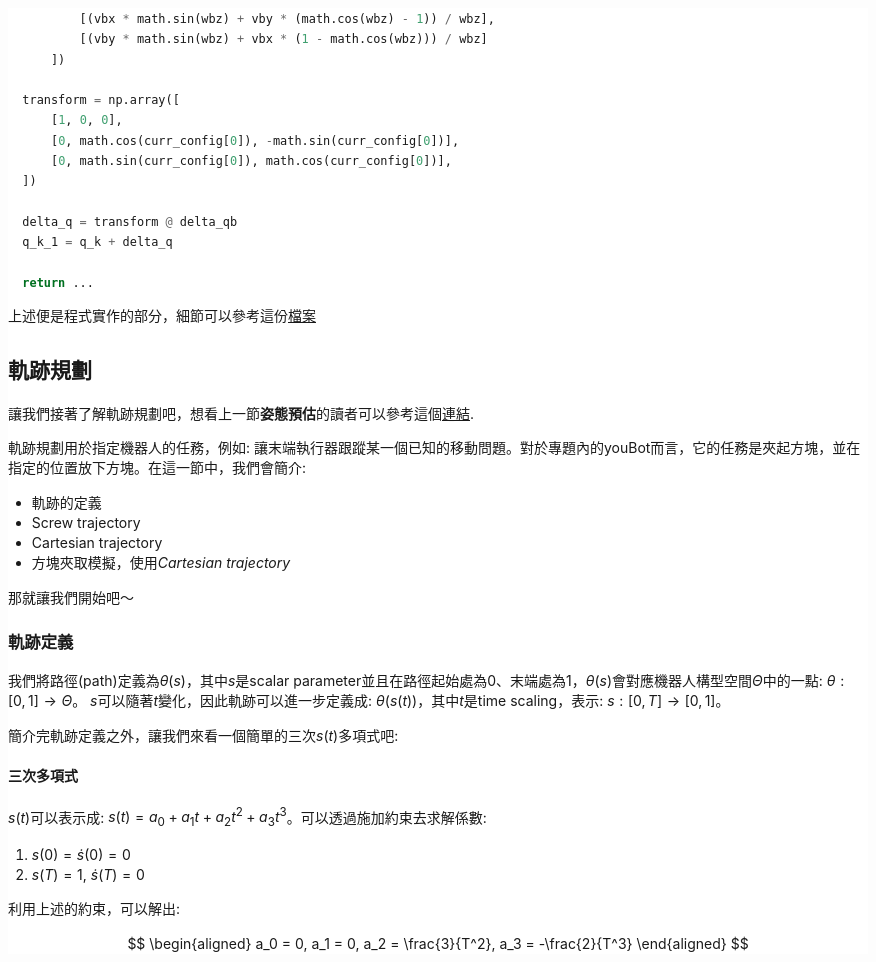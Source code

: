 ```python
          [(vbx * math.sin(wbz) + vby * (math.cos(wbz) - 1)) / wbz],
          [(vby * math.sin(wbz) + vbx * (1 - math.cos(wbz))) / wbz]
      ])

  transform = np.array([
      [1, 0, 0],
      [0, math.cos(curr_config[0]), -math.sin(curr_config[0])],
      [0, math.sin(curr_config[0]), math.cos(curr_config[0])],
  ])

  delta_q = transform @ delta_qb
  q_k_1 = q_k + delta_q

  return ...
```

上述便是程式實作的部分，細節可以參考這份[檔案](https://github.com/chentodd/Mobile_Manipulation_Project/blob/main/code/odometry.py)

## 軌跡規劃

讓我們接著了解軌跡規劃吧，想看上一節**姿態預估**的讀者可以參考這個[連結](https://www.techchickensoup.com/chef-collection/mobile-manipulation-intro1/).

軌跡規劃用於指定機器人的任務，例如: 讓末端執行器跟蹤某一個已知的移動問題。對於專題內的youBot而言，它的任務是夾起方塊，並在指定的位置放下方塊。在這一節中，我們會簡介:
* 軌跡的定義
* Screw trajectory
* Cartesian trajectory
* 方塊夾取模擬，使用*Cartesian trajectory*

那就讓我們開始吧～

### 軌跡定義

我們將路徑(path)定義為$\theta(s)$，其中$s$是scalar parameter並且在路徑起始處為0、末端處為1，$\theta(s)$會對應機器人構型空間$\Theta$中的一點: $\theta:[0, 1]\to\Theta$。
$s$可以隨著$t$變化，因此軌跡可以進一步定義成: $\theta(s(t))$，其中$t$是time scaling，表示: $s:[0, T]\to[0, 1]$。

簡介完軌跡定義之外，讓我們來看一個簡單的三次$s(t)$多項式吧:

#### 三次多項式

$s(t)$可以表示成: $s(t) = a_0 + a_1t + a_2t^2 + a_3t^3$。可以透過施加約束去求解係數: 
1. $s(0) = \dot{s}(0) = 0$
2. $s(T) = 1$, $\dot{s}(T) = 0$

利用上述的約束，可以解出: 

$$
\begin{aligned}
a_0 = 0, a_1 = 0, a_2 = \frac{3}{T^2}, a_3 = -\frac{2}{T^3}
\end{aligned}
$$
